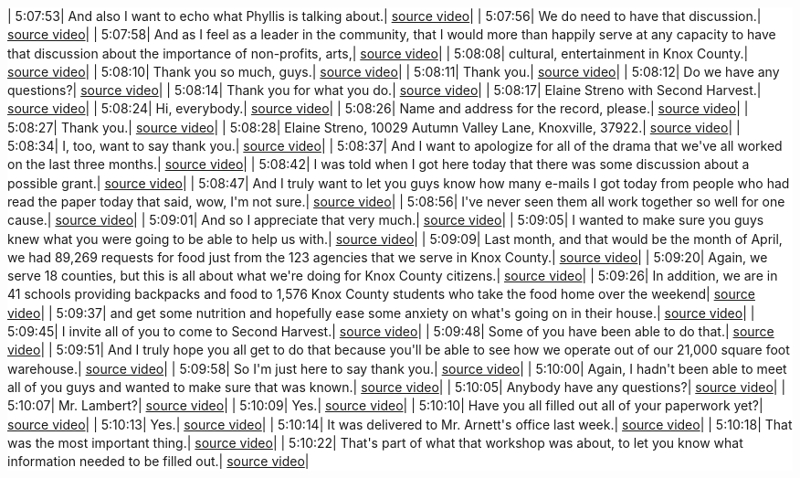 | 5:07:53| And also I want to echo what Phyllis is talking about.| [source video](https://archive.org/details/cocom090512budgethearings?start=18473)|
| 5:07:56| We do need to have that discussion.| [source video](https://archive.org/details/cocom090512budgethearings?start=18476)|
| 5:07:58| And as I feel as a leader in the community, that I would more than happily serve at any capacity to have that discussion about the importance of non-profits, arts,| [source video](https://archive.org/details/cocom090512budgethearings?start=18478)|
| 5:08:08| cultural, entertainment in Knox County.| [source video](https://archive.org/details/cocom090512budgethearings?start=18488)|
| 5:08:10| Thank you so much, guys.| [source video](https://archive.org/details/cocom090512budgethearings?start=18490)|
| 5:08:11| Thank you.| [source video](https://archive.org/details/cocom090512budgethearings?start=18491)|
| 5:08:12| Do we have any questions?| [source video](https://archive.org/details/cocom090512budgethearings?start=18492)|
| 5:08:14| Thank you for what you do.| [source video](https://archive.org/details/cocom090512budgethearings?start=18494)|
| 5:08:17| Elaine Streno with Second Harvest.| [source video](https://archive.org/details/cocom090512budgethearings?start=18497)|
| 5:08:24| Hi, everybody.| [source video](https://archive.org/details/cocom090512budgethearings?start=18504)|
| 5:08:26| Name and address for the record, please.| [source video](https://archive.org/details/cocom090512budgethearings?start=18506)|
| 5:08:27| Thank you.| [source video](https://archive.org/details/cocom090512budgethearings?start=18507)|
| 5:08:28| Elaine Streno, 10029 Autumn Valley Lane, Knoxville, 37922.| [source video](https://archive.org/details/cocom090512budgethearings?start=18508)|
| 5:08:34| I, too, want to say thank you.| [source video](https://archive.org/details/cocom090512budgethearings?start=18514)|
| 5:08:37| And I want to apologize for all of the drama that we've all worked on the last three months.| [source video](https://archive.org/details/cocom090512budgethearings?start=18517)|
| 5:08:42| I was told when I got here today that there was some discussion about a possible grant.| [source video](https://archive.org/details/cocom090512budgethearings?start=18522)|
| 5:08:47| And I truly want to let you guys know how many e-mails I got today from people who had read the paper today that said, wow, I'm not sure.| [source video](https://archive.org/details/cocom090512budgethearings?start=18527)|
| 5:08:56| I've never seen them all work together so well for one cause.| [source video](https://archive.org/details/cocom090512budgethearings?start=18536)|
| 5:09:01| And so I appreciate that very much.| [source video](https://archive.org/details/cocom090512budgethearings?start=18541)|
| 5:09:05| I wanted to make sure you guys knew what you were going to be able to help us with.| [source video](https://archive.org/details/cocom090512budgethearings?start=18545)|
| 5:09:09| Last month, and that would be the month of April, we had 89,269 requests for food just from the 123 agencies that we serve in Knox County.| [source video](https://archive.org/details/cocom090512budgethearings?start=18549)|
| 5:09:20| Again, we serve 18 counties, but this is all about what we're doing for Knox County citizens.| [source video](https://archive.org/details/cocom090512budgethearings?start=18560)|
| 5:09:26| In addition, we are in 41 schools providing backpacks and food to 1,576 Knox County students who take the food home over the weekend| [source video](https://archive.org/details/cocom090512budgethearings?start=18566)|
| 5:09:37| and get some nutrition and hopefully ease some anxiety on what's going on in their house.| [source video](https://archive.org/details/cocom090512budgethearings?start=18577)|
| 5:09:45| I invite all of you to come to Second Harvest.| [source video](https://archive.org/details/cocom090512budgethearings?start=18585)|
| 5:09:48| Some of you have been able to do that.| [source video](https://archive.org/details/cocom090512budgethearings?start=18588)|
| 5:09:51| And I truly hope you all get to do that because you'll be able to see how we operate out of our 21,000 square foot warehouse.| [source video](https://archive.org/details/cocom090512budgethearings?start=18591)|
| 5:09:58| So I'm just here to say thank you.| [source video](https://archive.org/details/cocom090512budgethearings?start=18598)|
| 5:10:00| Again, I hadn't been able to meet all of you guys and wanted to make sure that was known.| [source video](https://archive.org/details/cocom090512budgethearings?start=18600)|
| 5:10:05| Anybody have any questions?| [source video](https://archive.org/details/cocom090512budgethearings?start=18605)|
| 5:10:07| Mr. Lambert?| [source video](https://archive.org/details/cocom090512budgethearings?start=18607)|
| 5:10:09| Yes.| [source video](https://archive.org/details/cocom090512budgethearings?start=18609)|
| 5:10:10| Have you all filled out all of your paperwork yet?| [source video](https://archive.org/details/cocom090512budgethearings?start=18610)|
| 5:10:13| Yes.| [source video](https://archive.org/details/cocom090512budgethearings?start=18613)|
| 5:10:14| It was delivered to Mr. Arnett's office last week.| [source video](https://archive.org/details/cocom090512budgethearings?start=18614)|
| 5:10:18| That was the most important thing.| [source video](https://archive.org/details/cocom090512budgethearings?start=18618)|
| 5:10:22| That's part of what that workshop was about, to let you know what information needed to be filled out.| [source video](https://archive.org/details/cocom090512budgethearings?start=18622)|